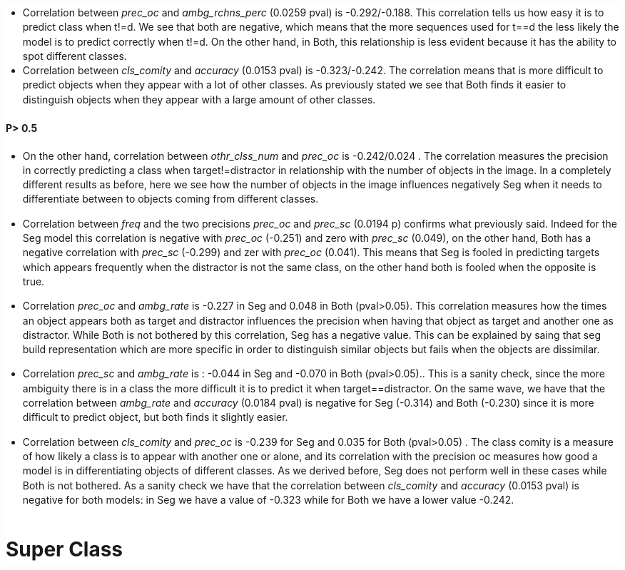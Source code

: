 - Correlation between *prec_oc* and *ambg_rchns_perc* (0.0259 pval) is -0.292/-0.188. This correlation tells us how easy it is to predict class when t!=d. We see that both are negative, which means that the more sequences used for t==d the less likely the model is to predict correctly when t!=d. On the other hand, in Both, this relationship is less evident because it has the ability to spot different classes.
-  Correlation between *cls_comity* and *accuracy* (0.0153 pval) is -0.323/-0.242. The correlation means that is more difficult to predict objects when they appear with a lot of other classes. As previously stated we see that Both finds it easier to distinguish objects when they appear with a large amount of other classes.

#### P> 0.5



- On the other hand, correlation between *othr_clss_num* and *prec_oc* is   -0.242/0.024  .
The correlation measures the precision in correctly predicting a class when target!=distractor in relationship with the number of objects in the image. 
In a completely different results as before, here we see how the number of objects in the image influences negatively Seg when it needs to differentiate between to objects coming from different classes.


- Correlation between *freq* and the two precisions *prec_oc*   and *prec_sc* (0.0194 p) confirms what previously said. Indeed for the Seg model this correlation is negative with *prec_oc* (-0.251) and zero with *prec_sc* (0.049), on the other hand, Both has a negative correlation with *prec_sc* (-0.299) and zer with *prec_oc* (0.041).
This means that Seg is fooled in predicting targets which appears frequently when the distractor is not the same class, on the other hand both is fooled when the opposite is true.



- Correlation *prec_oc* and *ambg_rate* is -0.227 in Seg and 0.048 in Both (pval>0.05).
This correlation measures how the times an object appears both as target and distractor influences the precision when having that object as target and another one as distractor. While Both is not bothered by this correlation, Seg has a negative value. This can be explained by saing that seg build representation which are more specific in order to distinguish similar objects but fails when the objects are dissimilar. 

- Correlation *prec_sc* and *ambg_rate* is : -0.044 in Seg and -0.070 in Both  (pval>0.05)..
This is a sanity check, since the more ambiguity there is in a class the more difficult it is to predict it when target==distractor.
On the same wave, we have that the correlation between *ambg_rate* and *accuracy*  (0.0184 pval) is negative for Seg (-0.314) and Both (-0.230) since it is more difficult to predict object, but both finds it slightly easier. 


- Correlation between *cls_comity* and  *prec_oc* is  -0.239 for Seg and  0.035  for Both  (pval>0.05) .  The class comity is a measure of how likely a class is to appear with another one or alone, and its correlation with the precision oc measures how good a model is in differentiating objects of different classes. 
As we derived before, Seg does not perform well in these cases while Both is not bothered.
As a sanity check we have that the correlation between  *cls_comity* and *accuracy*  (0.0153 pval) is negative for both models: in Seg we have a value of  -0.323 while for Both we have a lower value  -0.242.

# Super Class
